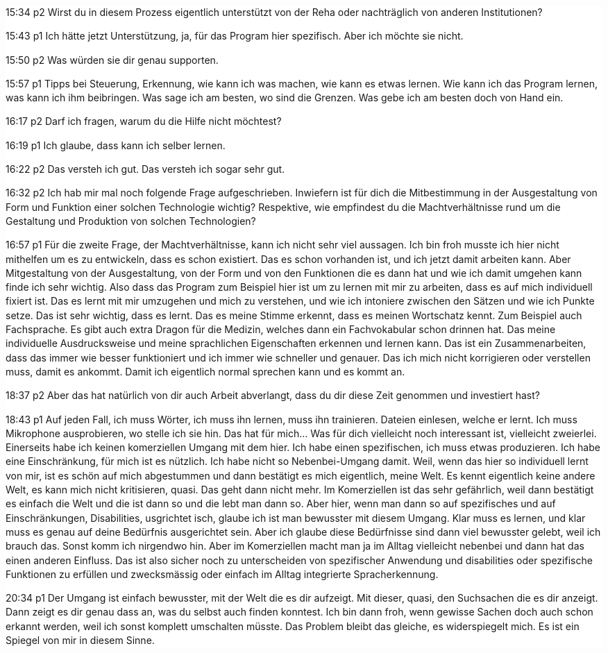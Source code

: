 15:34 p2 Wirst du in diesem Prozess eigentlich unterstützt von der Reha oder nachträglich von anderen Institutionen?  

15:43 p1 Ich hätte jetzt Unterstützung, ja, für das Program hier spezifisch. Aber ich möchte sie nicht.

15:50 p2 Was würden sie dir genau supporten.

15:57 p1 Tipps bei Steuerung, Erkennung, wie kann ich was machen, wie kann es etwas lernen. Wie kann ich das Program lernen, was kann ich ihm beibringen. Was sage ich am besten, wo sind die Grenzen. Was gebe ich am besten doch von Hand ein.

16:17 p2 Darf ich fragen, warum du die Hilfe nicht möchtest?

16:19 p1 Ich glaube, dass kann ich selber lernen.

16:22 p2 Das versteh ich gut. Das versteh ich sogar sehr gut.  

16:32 p2 Ich hab mir mal noch folgende Frage aufgeschrieben. Inwiefern ist für dich die Mitbestimmung in der Ausgestaltung von Form und Funktion einer solchen Technologie wichtig? Respektive, wie empfindest du die Machtverhältnisse rund um die Gestaltung und Produktion von solchen Technologien?

16:57 p1 Für die zweite Frage, der Machtverhältnisse, kann ich nicht sehr viel aussagen. Ich bin froh musste ich hier nicht mithelfen um es zu entwickeln, dass es schon existiert. Das es schon vorhanden ist, und ich jetzt damit arbeiten kann. Aber Mitgestaltung von der Ausgestaltung, von der Form und von den Funktionen die es dann hat und wie ich damit umgehen kann finde ich sehr wichtig. Also dass das Program zum Beispiel hier ist um zu lernen mit mir zu arbeiten, dass es auf mich individuell fixiert ist. Das es lernt mit mir umzugehen und mich zu verstehen, und wie ich intoniere zwischen den Sätzen und wie ich Punkte setze. Das ist sehr wichtig, dass es lernt. Das es meine Stimme erkennt, dass es meinen Wortschatz kennt. Zum Beispiel auch Fachsprache. Es gibt auch extra Dragon für die Medizin, welches dann ein Fachvokabular schon drinnen hat. Das meine individuelle Ausdrucksweise und meine sprachlichen Eigenschaften erkennen und lernen kann. Das ist ein Zusammenarbeiten, dass das immer wie besser funktioniert und ich immer wie schneller und genauer. Das ich mich nicht korrigieren oder verstellen muss, damit es ankommt. Damit ich eigentlich normal sprechen kann und es kommt an.

18:37 p2 Aber das hat natürlich von dir auch Arbeit abverlangt, dass du dir diese Zeit genommen und investiert hast?

18:43 p1 Auf jeden Fall, ich muss Wörter, ich muss ihn lernen, muss ihn trainieren. Dateien einlesen, welche er lernt. Ich muss Mikrophone ausprobieren, wo stelle ich sie hin. Das hat für mich… Was für dich vielleicht noch interessant ist, vielleicht zweierlei. Einerseits habe ich keinen komerziellen Umgang mit dem hier. Ich habe einen spezifischen, ich muss etwas produzieren. Ich habe eine Einschränkung, für mich ist es nützlich. Ich habe nicht so Nebenbei-Umgang damit. Weil, wenn das hier so individuell lernt von mir, ist es schön auf mich abgestummen und dann bestätigt es mich eigentlich, meine Welt. Es kennt eigentlich keine andere Welt, es kann mich nicht kritisieren, quasi. Das geht dann nicht mehr. Im Komerziellen ist das sehr gefährlich, weil dann bestätigt es einfach die Welt und die ist dann so und die lebt man dann so. Aber hier, wenn man dann so auf spezifisches und auf Einschränkungen, Disabilities, usgrichtet isch, glaube ich ist man bewusster mit diesem Umgang. Klar muss es lernen, und klar muss es genau auf deine Bedürfnis ausgerichtet sein. Aber ich glaube diese Bedürfnisse sind dann viel bewusster gelebt, weil ich brauch das. Sonst komm ich nirgendwo hin. Aber im Komerziellen macht man ja im Alltag vielleicht nebenbei und dann hat das einen anderen Einfluss. Das ist also sicher noch zu unterscheiden von spezifischer Anwendung und disabilities oder spezifische Funktionen zu erfüllen und zwecksmässig oder einfach im Alltag integrierte Spracherkennung.

20:34 p1 Der Umgang ist einfach bewusster, mit der Welt die es dir aufzeigt. Mit dieser, quasi, den Suchsachen die es dir anzeigt. Dann zeigt es dir genau dass an, was du selbst auch finden konntest. Ich bin dann froh, wenn gewisse Sachen doch auch schon erkannt werden, weil ich sonst komplett umschalten müsste. Das Problem bleibt das gleiche, es widerspiegelt mich. Es ist ein Spiegel von mir in diesem Sinne.  
